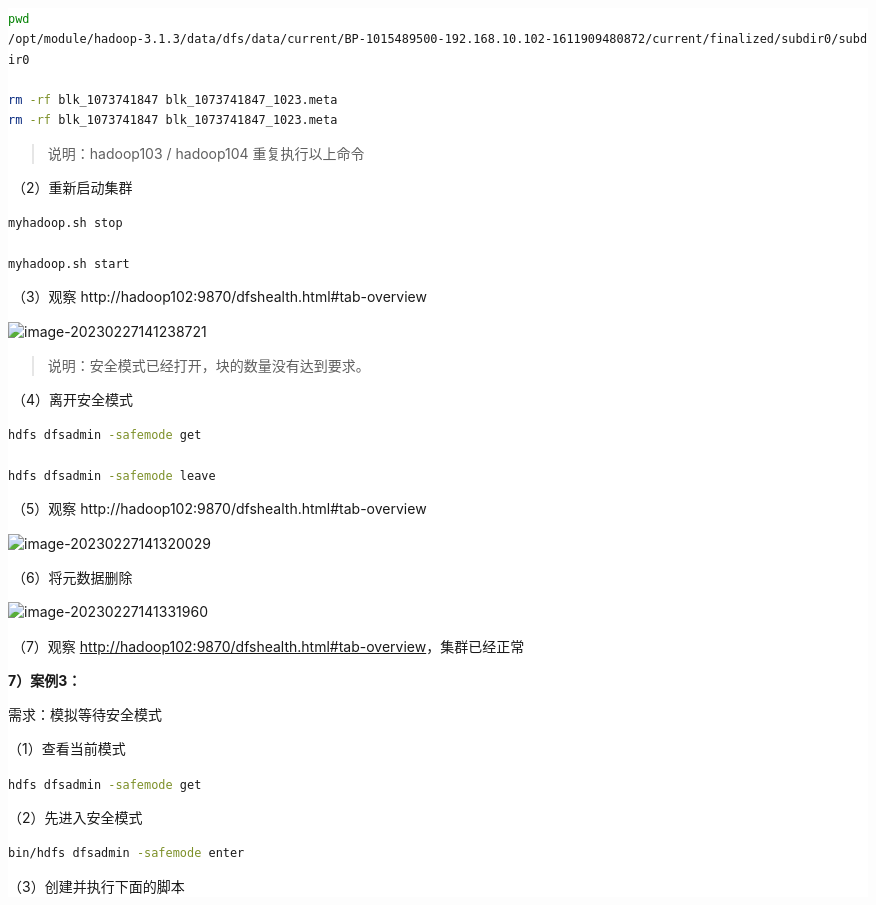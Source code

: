 ```bash
pwd
/opt/module/hadoop-3.1.3/data/dfs/data/current/BP-1015489500-192.168.10.102-1611909480872/current/finalized/subdir0/subdir0

rm -rf blk_1073741847 blk_1073741847_1023.meta
rm -rf blk_1073741847 blk_1073741847_1023.meta
```

> 说明：hadoop103 / hadoop104 重复执行以上命令

​	（2）重新启动集群

```bash
myhadoop.sh stop

myhadoop.sh start
```

​	（3）观察 http://hadoop102:9870/dfshealth.html#tab-overview

![image-20230227141238721](images/image-20230227141238721.png)

> 说明：安全模式已经打开，块的数量没有达到要求。

​	（4）离开安全模式

```bash
hdfs dfsadmin -safemode get

hdfs dfsadmin -safemode leave
```

​	（5）观察 http://hadoop102:9870/dfshealth.html#tab-overview

![image-20230227141320029](images/image-20230227141320029.png)

​	（6）将元数据删除

![image-20230227141331960](images/image-20230227141331960.png)

​	（7）观察 <http://hadoop102:9870/dfshealth.html#tab-overview>，集群已经正常

**7）案例3：**

需求：模拟等待安全模式

（1）查看当前模式

```bash
hdfs dfsadmin -safemode get
```

（2）先进入安全模式

```bash
bin/hdfs dfsadmin -safemode enter
```

（3）创建并执行下面的脚本
